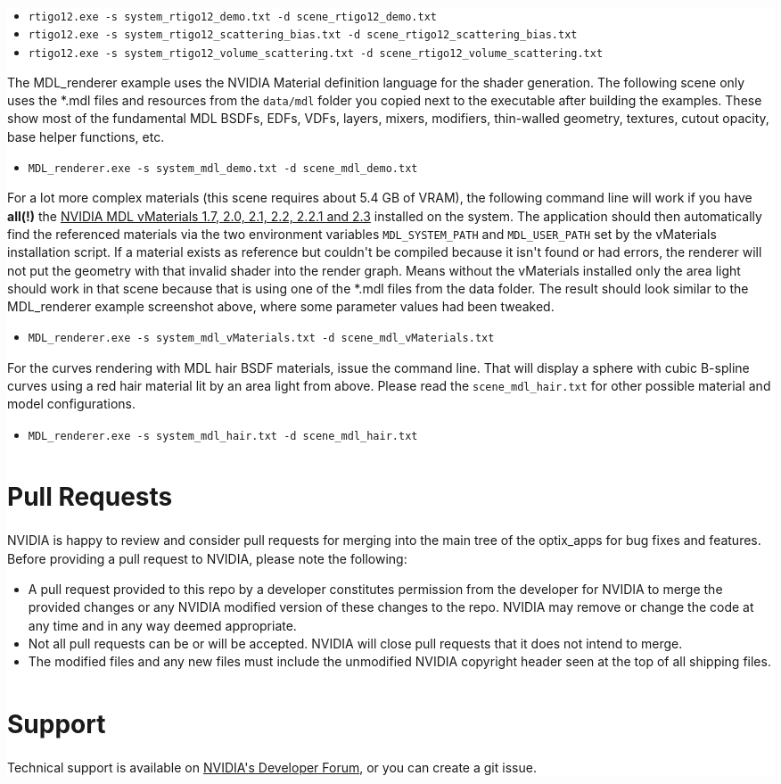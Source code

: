 * `rtigo12.exe -s system_rtigo12_demo.txt -d scene_rtigo12_demo.txt`
* `rtigo12.exe -s system_rtigo12_scattering_bias.txt -d scene_rtigo12_scattering_bias.txt`
* `rtigo12.exe -s system_rtigo12_volume_scattering.txt -d scene_rtigo12_volume_scattering.txt`

The MDL_renderer example uses the NVIDIA Material definition language for the shader generation.
The following scene only uses the *.mdl files and resources from the `data/mdl` folder you copied next to the executable after building the examples.
These show most of the fundamental MDL BSDFs, EDFs, VDFs, layers, mixers, modifiers, thin-walled geometry, textures, cutout opacity, base helper functions, etc.

* `MDL_renderer.exe -s system_mdl_demo.txt -d scene_mdl_demo.txt`

For a lot more complex materials (this scene requires about 5.4 GB of VRAM), the following command line will work if you have **all(!)** the [NVIDIA MDL vMaterials 1.7, 2.0, 2.1, 2.2, 2.2.1 and 2.3](https://developer.nvidia.com/vmaterials) installed on the system. The application should then automatically find the referenced materials via the two environment variables `MDL_SYSTEM_PATH` and `MDL_USER_PATH` set by the vMaterials installation script. If a material exists as reference but couldn't be compiled because it isn't found or had errors, the renderer will not put the geometry with that invalid shader into the render graph. Means without the vMaterials installed only the area light should work in that scene because that is using one of the *.mdl files from the data folder. The result should look similar to the MDL_renderer example screenshot above, where some parameter values had been tweaked.

* `MDL_renderer.exe -s system_mdl_vMaterials.txt -d scene_mdl_vMaterials.txt`

For the curves rendering with MDL hair BSDF materials, issue the command line. That will display a sphere with cubic B-spline curves using a red hair material lit by an area light from above. Please read the `scene_mdl_hair.txt` for other possible material and model configurations.

* `MDL_renderer.exe -s system_mdl_hair.txt -d scene_mdl_hair.txt`


# Pull Requests

NVIDIA is happy to review and consider pull requests for merging into the main tree of the optix_apps for bug fixes and features. Before providing a pull request to NVIDIA, please note the following:

* A pull request provided to this repo by a developer constitutes permission from the developer for NVIDIA to merge the provided changes or any NVIDIA modified version of these changes to the repo. NVIDIA may remove or change the code at any time and in any way deemed appropriate.
* Not all pull requests can be or will be accepted. NVIDIA will close pull requests that it does not intend to merge.
* The modified files and any new files must include the unmodified NVIDIA copyright header seen at the top of all shipping files.

# Support

Technical support is available on [NVIDIA's Developer Forum](https://forums.developer.nvidia.com/c/gaming-and-visualization-technologies/visualization/optix/167), or you can create a git issue.
